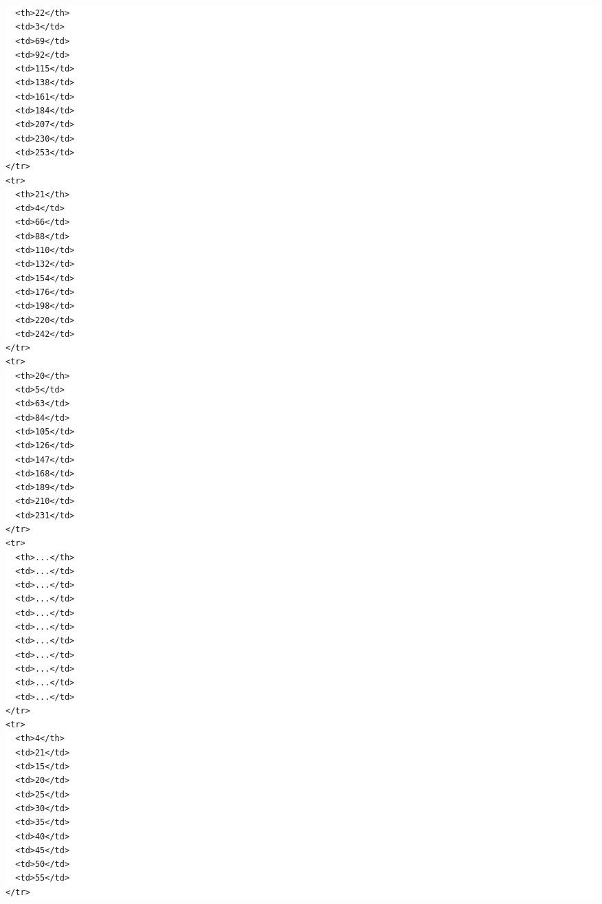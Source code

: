       <th>22</th>
      <td>3</td>
      <td>69</td>
      <td>92</td>
      <td>115</td>
      <td>138</td>
      <td>161</td>
      <td>184</td>
      <td>207</td>
      <td>230</td>
      <td>253</td>
    </tr>
    <tr>
      <th>21</th>
      <td>4</td>
      <td>66</td>
      <td>88</td>
      <td>110</td>
      <td>132</td>
      <td>154</td>
      <td>176</td>
      <td>198</td>
      <td>220</td>
      <td>242</td>
    </tr>
    <tr>
      <th>20</th>
      <td>5</td>
      <td>63</td>
      <td>84</td>
      <td>105</td>
      <td>126</td>
      <td>147</td>
      <td>168</td>
      <td>189</td>
      <td>210</td>
      <td>231</td>
    </tr>
    <tr>
      <th>...</th>
      <td>...</td>
      <td>...</td>
      <td>...</td>
      <td>...</td>
      <td>...</td>
      <td>...</td>
      <td>...</td>
      <td>...</td>
      <td>...</td>
      <td>...</td>
    </tr>
    <tr>
      <th>4</th>
      <td>21</td>
      <td>15</td>
      <td>20</td>
      <td>25</td>
      <td>30</td>
      <td>35</td>
      <td>40</td>
      <td>45</td>
      <td>50</td>
      <td>55</td>
    </tr>